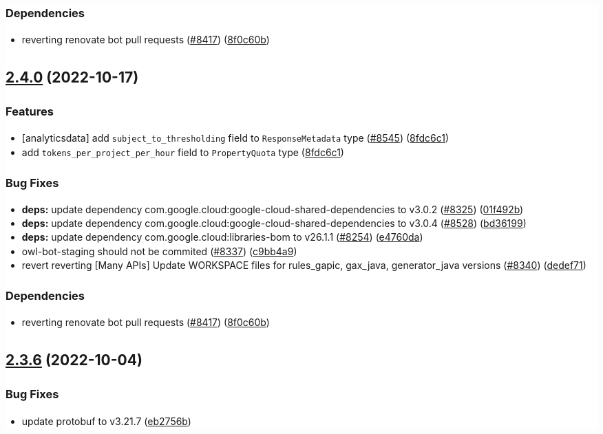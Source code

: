 
### Dependencies

* reverting renovate bot pull requests ([#8417](https://github.com/googleapis/google-cloud-java/issues/8417)) ([8f0c60b](https://github.com/googleapis/google-cloud-java/commit/8f0c60bde446acccc665eb7894723632eefc3503))

## [2.4.0](https://github.com/googleapis/google-cloud-java/compare/google-cloud-billingbudgets-v2.3.6...google-cloud-billingbudgets-v2.4.0) (2022-10-17)


### Features

* [analyticsdata] add `subject_to_thresholding` field to `ResponseMetadata` type ([#8545](https://github.com/googleapis/google-cloud-java/issues/8545)) ([8fdc6c1](https://github.com/googleapis/google-cloud-java/commit/8fdc6c1f10f88f30f4d1407579d645f75366b4cf))
* add `tokens_per_project_per_hour` field to `PropertyQuota` type ([8fdc6c1](https://github.com/googleapis/google-cloud-java/commit/8fdc6c1f10f88f30f4d1407579d645f75366b4cf))


### Bug Fixes

* **deps:** update dependency com.google.cloud:google-cloud-shared-dependencies to v3.0.2 ([#8325](https://github.com/googleapis/google-cloud-java/issues/8325)) ([01f492b](https://github.com/googleapis/google-cloud-java/commit/01f492be424acdb90edb23ba66656aeff7cf39eb))
* **deps:** update dependency com.google.cloud:google-cloud-shared-dependencies to v3.0.4 ([#8528](https://github.com/googleapis/google-cloud-java/issues/8528)) ([bd36199](https://github.com/googleapis/google-cloud-java/commit/bd361998ac4eb7c78eef3b3eac39aef31a0cf44e))
* **deps:** update dependency com.google.cloud:libraries-bom to v26.1.1 ([#8254](https://github.com/googleapis/google-cloud-java/issues/8254)) ([e4760da](https://github.com/googleapis/google-cloud-java/commit/e4760da4ac8fa6fa91bc82b90b83d0518eca2692))
* owl-bot-staging should not be commited ([#8337](https://github.com/googleapis/google-cloud-java/issues/8337)) ([c9bb4a9](https://github.com/googleapis/google-cloud-java/commit/c9bb4a97aa19032b78c86c951fe9920f24ac4eec))
* revert reverting [Many APIs] Update WORKSPACE files for rules_gapic, gax_java, generator_java versions ([#8340](https://github.com/googleapis/google-cloud-java/issues/8340)) ([dedef71](https://github.com/googleapis/google-cloud-java/commit/dedef71f600e85b1c38e7110f5ffd44bf2ba32b4))


### Dependencies

* reverting renovate bot pull requests ([#8417](https://github.com/googleapis/google-cloud-java/issues/8417)) ([8f0c60b](https://github.com/googleapis/google-cloud-java/commit/8f0c60bde446acccc665eb7894723632eefc3503))

## [2.3.6](https://github.com/googleapis/java-billingbudgets/compare/v2.3.5...v2.3.6) (2022-10-04)


### Bug Fixes

* update protobuf to v3.21.7 ([eb2756b](https://github.com/googleapis/java-billingbudgets/commit/eb2756b0c3b5f03b7cbc18a733941bf3504185fc))
